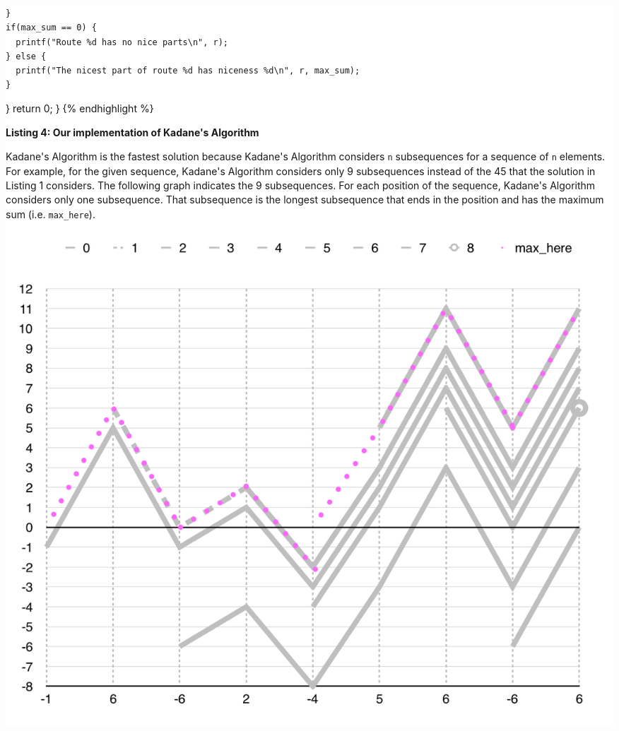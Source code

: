     }
    if(max_sum == 0) {
      printf("Route %d has no nice parts\n", r);
    } else {
      printf("The nicest part of route %d has niceness %d\n", r, max_sum);
    }
  }
  return 0;
}
{% endhighlight %}

**Listing 4: Our implementation of Kadane's Algorithm**

Kadane's Algorithm is the fastest solution because Kadane's Algorithm
considers `n` subsequences for a sequence of `n` elements.
For example, for the given sequence, Kadane's Algorithm considers only 9
subsequences instead of the 45 that the solution in Listing 1 considers.  The
following graph indicates the 9 subsequences.  For each position of
the sequence, Kadane's Algorithm considers only one subsequence.  That
subsequence is the longest subsequence that ends in the
position and has the maximum sum (i.e. `max_here`).

![Figure 5](/assets/2016-03-05-jill-rides-again-max_here.png)

